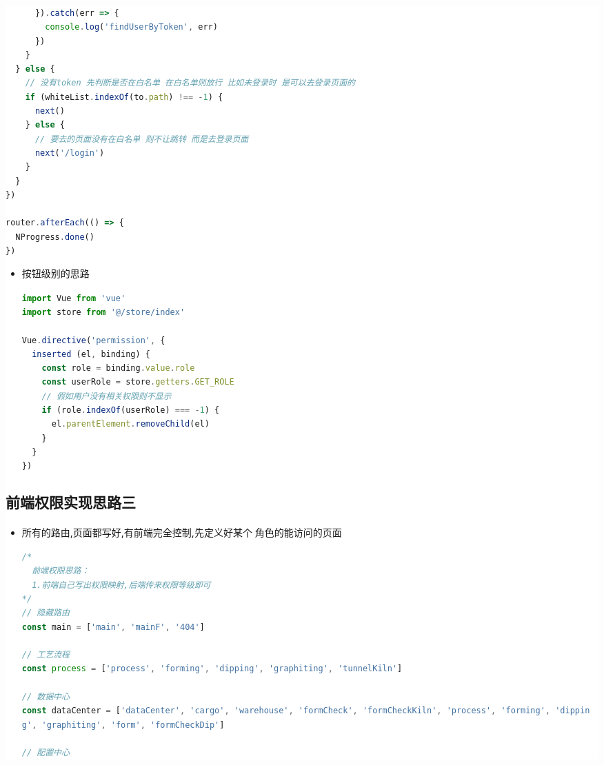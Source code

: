   ```javascript
        }).catch(err => {
          console.log('findUserByToken', err)
        })
      }
    } else {
      // 没有token 先判断是否在白名单 在白名单则放行 比如未登录时 是可以去登录页面的
      if (whiteList.indexOf(to.path) !== -1) {
        next()
      } else {
        // 要去的页面没有在白名单 则不让跳转 而是去登录页面
        next('/login')
      }
    }
  })
  
  router.afterEach(() => {
    NProgress.done()
  })
  
  ```



- 按钮级别的思路

  ```javascript
  import Vue from 'vue'
  import store from '@/store/index'
  
  Vue.directive('permission', {
    inserted (el, binding) {
      const role = binding.value.role
      const userRole = store.getters.GET_ROLE
      // 假如用户没有相关权限则不显示
      if (role.indexOf(userRole) === -1) {
        el.parentElement.removeChild(el)
      }
    }
  })
  
  ```



## 前端权限实现思路三



- 所有的路由,页面都写好,有前端完全控制,先定义好某个 角色的能访问的页面

  ```javascript
  /*
    前端权限思路：
    1.前端自己写出权限映射,后端传来权限等级即可
  */
  // 隐藏路由
  const main = ['main', 'mainF', '404']
  
  // 工艺流程
  const process = ['process', 'forming', 'dipping', 'graphiting', 'tunnelKiln']
  
  // 数据中心
  const dataCenter = ['dataCenter', 'cargo', 'warehouse', 'formCheck', 'formCheckKiln', 'process', 'forming', 'dipping', 'graphiting', 'form', 'formCheckDip']
  
  // 配置中心
  ```